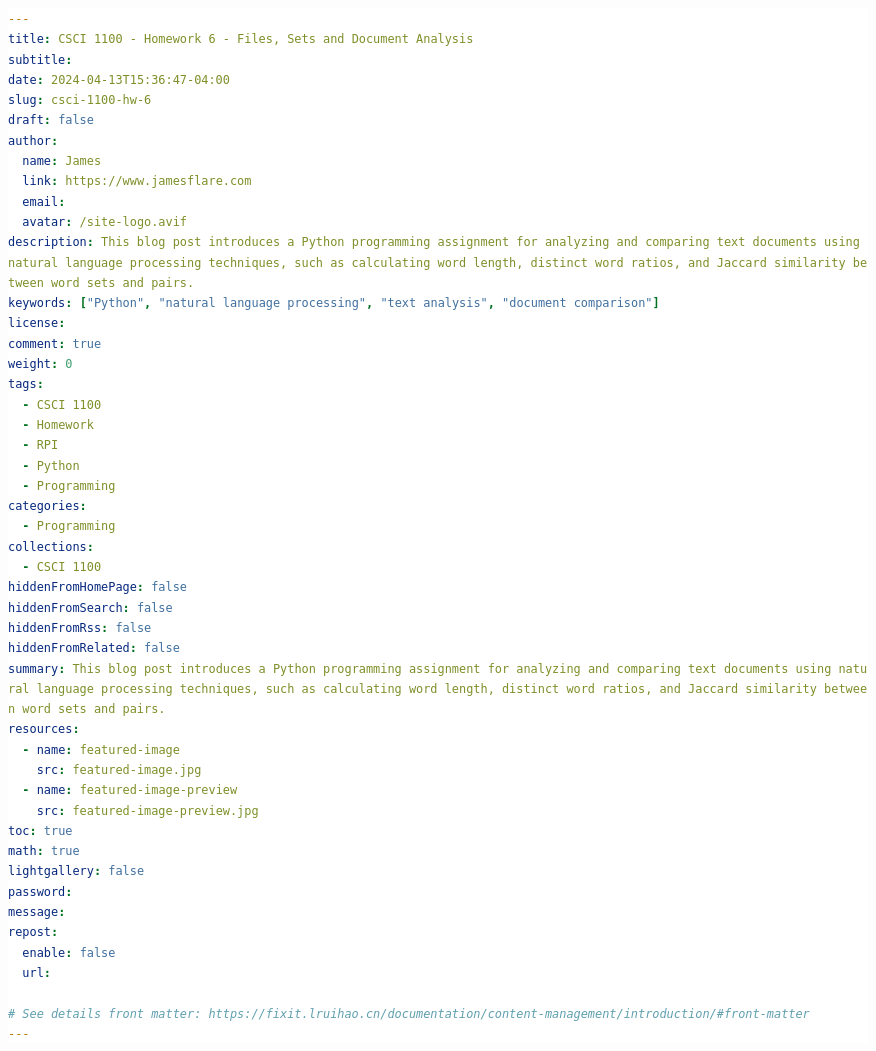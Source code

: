 ```yaml
---
title: CSCI 1100 - Homework 6 - Files, Sets and Document Analysis
subtitle:
date: 2024-04-13T15:36:47-04:00
slug: csci-1100-hw-6
draft: false
author:
  name: James
  link: https://www.jamesflare.com
  email:
  avatar: /site-logo.avif
description: This blog post introduces a Python programming assignment for analyzing and comparing text documents using natural language processing techniques, such as calculating word length, distinct word ratios, and Jaccard similarity between word sets and pairs.
keywords: ["Python", "natural language processing", "text analysis", "document comparison"]
license:
comment: true
weight: 0
tags:
  - CSCI 1100
  - Homework
  - RPI
  - Python
  - Programming
categories:
  - Programming
collections:
  - CSCI 1100
hiddenFromHomePage: false
hiddenFromSearch: false
hiddenFromRss: false
hiddenFromRelated: false
summary: This blog post introduces a Python programming assignment for analyzing and comparing text documents using natural language processing techniques, such as calculating word length, distinct word ratios, and Jaccard similarity between word sets and pairs.
resources:
  - name: featured-image
    src: featured-image.jpg
  - name: featured-image-preview
    src: featured-image-preview.jpg
toc: true
math: true
lightgallery: false
password:
message:
repost:
  enable: false
  url:

# See details front matter: https://fixit.lruihao.cn/documentation/content-management/introduction/#front-matter
---
```
